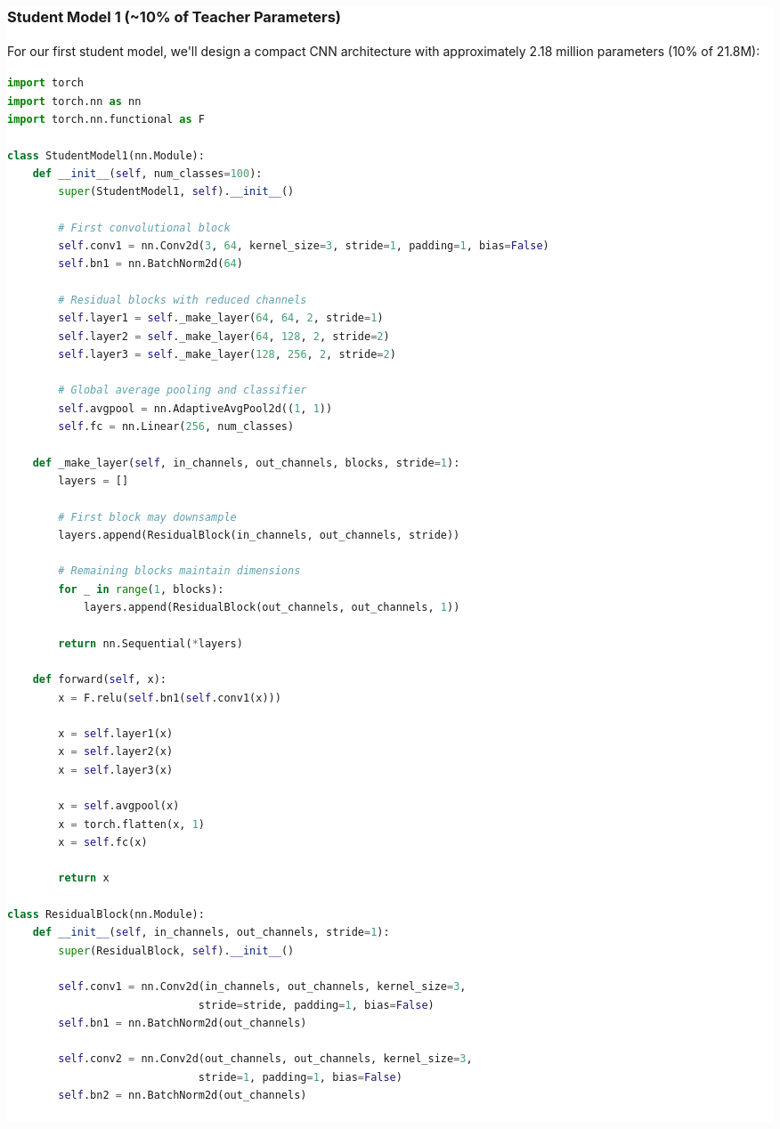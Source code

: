 ### Student Model 1 (~10% of Teacher Parameters)

For our first student model, we'll design a compact CNN architecture with approximately 2.18 million parameters (10% of 21.8M):

```python
import torch
import torch.nn as nn
import torch.nn.functional as F

class StudentModel1(nn.Module):
    def __init__(self, num_classes=100):
        super(StudentModel1, self).__init__()
        
        # First convolutional block
        self.conv1 = nn.Conv2d(3, 64, kernel_size=3, stride=1, padding=1, bias=False)
        self.bn1 = nn.BatchNorm2d(64)
        
        # Residual blocks with reduced channels
        self.layer1 = self._make_layer(64, 64, 2, stride=1)
        self.layer2 = self._make_layer(64, 128, 2, stride=2)
        self.layer3 = self._make_layer(128, 256, 2, stride=2)
        
        # Global average pooling and classifier
        self.avgpool = nn.AdaptiveAvgPool2d((1, 1))
        self.fc = nn.Linear(256, num_classes)
        
    def _make_layer(self, in_channels, out_channels, blocks, stride=1):
        layers = []
        
        # First block may downsample
        layers.append(ResidualBlock(in_channels, out_channels, stride))
        
        # Remaining blocks maintain dimensions
        for _ in range(1, blocks):
            layers.append(ResidualBlock(out_channels, out_channels, 1))
            
        return nn.Sequential(*layers)
    
    def forward(self, x):
        x = F.relu(self.bn1(self.conv1(x)))
        
        x = self.layer1(x)
        x = self.layer2(x)
        x = self.layer3(x)
        
        x = self.avgpool(x)
        x = torch.flatten(x, 1)
        x = self.fc(x)
        
        return x
        
class ResidualBlock(nn.Module):
    def __init__(self, in_channels, out_channels, stride=1):
        super(ResidualBlock, self).__init__()
        
        self.conv1 = nn.Conv2d(in_channels, out_channels, kernel_size=3, 
                              stride=stride, padding=1, bias=False)
        self.bn1 = nn.BatchNorm2d(out_channels)
        
        self.conv2 = nn.Conv2d(out_channels, out_channels, kernel_size=3,
                              stride=1, padding=1, bias=False)
        self.bn2 = nn.BatchNorm2d(out_channels)
        
```